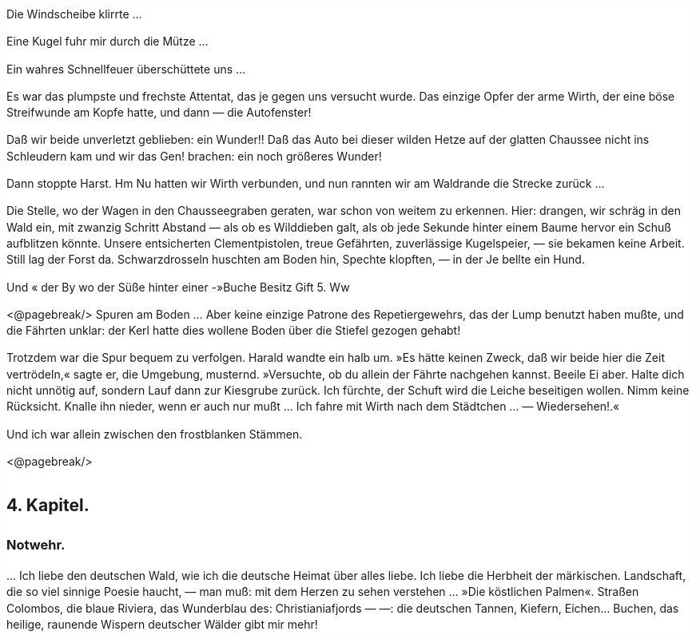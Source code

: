 Die Windscheibe klirrte …

Eine Kugel fuhr mir durch die Mütze …

Ein wahres Schnellfeuer überschüttete uns …

Es war das plumpste und frechste Attentat, das je gegen
uns versucht wurde. Das einzige Opfer der arme Wirth,
der eine böse Streifwunde am Kopfe hatte, und dann —
die Autofenster!

Daß wir beide unverletzt geblieben: ein Wunder!! Daß
das Auto bei dieser wilden Hetze auf der glatten Chaussee
nicht ins Schleudern kam und wir das Gen! brachen:
ein noch größeres Wunder!

Dann stoppte Harst. Hm Nu hatten wir Wirth verbunden,
und nun rannten wir am Waldrande die Strecke zurück …

Die Stelle, wo der Wagen in den Chausseegraben geraten,
war schon von weitem zu erkennen. Hier: drangen,
wir schräg in den Wald ein, mit zwanzig Schritt Abstand
— als ob es Wilddieben galt, als ob jede Sekunde hinter
einem Baume hervor ein Schuß aufblitzen könnte. Unsere
entsicherten Clementpistolen, treue Gefährten, zuverlässige
Kugelspeier, — sie bekamen keine Arbeit. Still lag der Forst
da. Schwarzdrosseln huschten am Boden hin, Spechte klopften,
— in der Je bellte ein Hund.

Und « der By wo der Süße hinter einer
-»Buche Besitz Gift 5. Ww

<@pagebreak/>
Spuren am Boden … Aber keine einzige Patrone des
Repetiergewehrs, das der Lump benutzt haben mußte, und
die Fährten unklar: der Kerl hatte dies wollene Boden
über die Stiefel gezogen gehabt!

Trotzdem war die Spur bequem zu verfolgen. Harald
wandte ein halb um. »Es hätte keinen Zweck, daß wir
beide hier die Zeit vertrödeln,« sagte er, die Umgebung,
musternd. »Versuchte, ob du allein der Fährte nachgehen
kannst. Beeile Ei aber. Halte dich nicht unnötig auf,
sondern Lauf dann zur Kiesgrube zurück. Ich fürchte, der
Schuft wird die Leiche beseitigen wollen. Nimm keine Rücksicht.
Knalle ihn nieder, wenn er auch nur mußt … Ich fahre
mit Wirth nach dem Städtchen … — Wiedersehen!.«

Und ich war allein zwischen den frostblanken Stämmen.

<@pagebreak/>

<h2>4. Kapitel.</h2>
<h3>Notwehr.</h3>

… Ich liebe den deutschen Wald, wie ich die deutsche
Heimat über alles liebe. Ich liebe die Herbheit der märkischen.
Landschaft, die so viel sinnige Poesie haucht, — man muß:
mit dem Herzen zu sehen verstehen … »Die köstlichen Palmen«.
Straßen Colombos, die blaue Riviera, das Wunderblau des:
Christianiafjords — —: die deutschen Tannen, Kiefern, Eichen…
Buchen, das heilige, raunende Wispern deutscher Wälder gibt
mir mehr!
